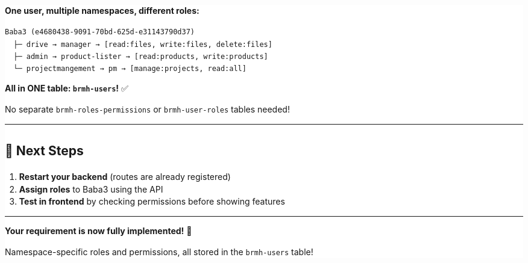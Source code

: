 **One user, multiple namespaces, different roles:**

```
Baba3 (e4680438-9091-70bd-625d-e31143790d37)
  ├─ drive → manager → [read:files, write:files, delete:files]
  ├─ admin → product-lister → [read:products, write:products]
  └─ projectmangement → pm → [manage:projects, read:all]
```

**All in ONE table: `brmh-users`!** ✅

No separate `brmh-roles-permissions` or `brmh-user-roles` tables needed!

---

## 🔧 Next Steps

1. **Restart your backend** (routes are already registered)
2. **Assign roles** to Baba3 using the API
3. **Test in frontend** by checking permissions before showing features

---

**Your requirement is now fully implemented!** 🚀

Namespace-specific roles and permissions, all stored in the `brmh-users` table!

